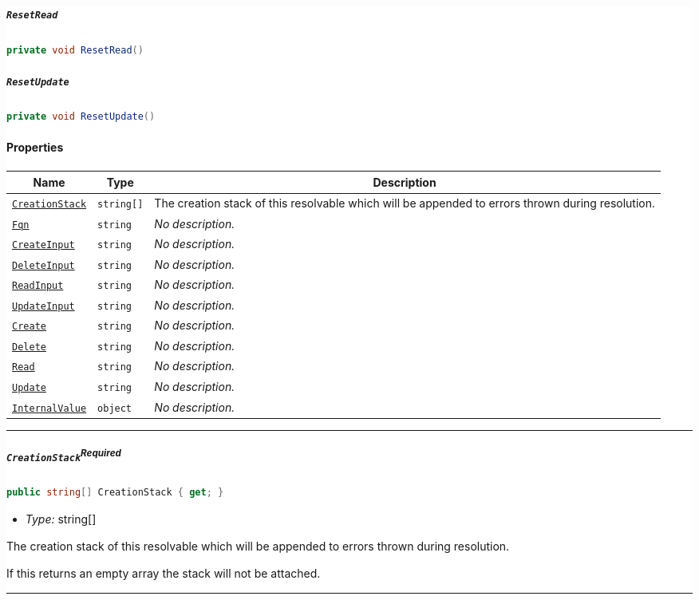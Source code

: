 ##### `ResetRead` <a name="ResetRead" id="@cdktf/provider-azurerm.bastionHost.BastionHostTimeoutsOutputReference.resetRead"></a>

```csharp
private void ResetRead()
```

##### `ResetUpdate` <a name="ResetUpdate" id="@cdktf/provider-azurerm.bastionHost.BastionHostTimeoutsOutputReference.resetUpdate"></a>

```csharp
private void ResetUpdate()
```


#### Properties <a name="Properties" id="Properties"></a>

| **Name** | **Type** | **Description** |
| --- | --- | --- |
| <code><a href="#@cdktf/provider-azurerm.bastionHost.BastionHostTimeoutsOutputReference.property.creationStack">CreationStack</a></code> | <code>string[]</code> | The creation stack of this resolvable which will be appended to errors thrown during resolution. |
| <code><a href="#@cdktf/provider-azurerm.bastionHost.BastionHostTimeoutsOutputReference.property.fqn">Fqn</a></code> | <code>string</code> | *No description.* |
| <code><a href="#@cdktf/provider-azurerm.bastionHost.BastionHostTimeoutsOutputReference.property.createInput">CreateInput</a></code> | <code>string</code> | *No description.* |
| <code><a href="#@cdktf/provider-azurerm.bastionHost.BastionHostTimeoutsOutputReference.property.deleteInput">DeleteInput</a></code> | <code>string</code> | *No description.* |
| <code><a href="#@cdktf/provider-azurerm.bastionHost.BastionHostTimeoutsOutputReference.property.readInput">ReadInput</a></code> | <code>string</code> | *No description.* |
| <code><a href="#@cdktf/provider-azurerm.bastionHost.BastionHostTimeoutsOutputReference.property.updateInput">UpdateInput</a></code> | <code>string</code> | *No description.* |
| <code><a href="#@cdktf/provider-azurerm.bastionHost.BastionHostTimeoutsOutputReference.property.create">Create</a></code> | <code>string</code> | *No description.* |
| <code><a href="#@cdktf/provider-azurerm.bastionHost.BastionHostTimeoutsOutputReference.property.delete">Delete</a></code> | <code>string</code> | *No description.* |
| <code><a href="#@cdktf/provider-azurerm.bastionHost.BastionHostTimeoutsOutputReference.property.read">Read</a></code> | <code>string</code> | *No description.* |
| <code><a href="#@cdktf/provider-azurerm.bastionHost.BastionHostTimeoutsOutputReference.property.update">Update</a></code> | <code>string</code> | *No description.* |
| <code><a href="#@cdktf/provider-azurerm.bastionHost.BastionHostTimeoutsOutputReference.property.internalValue">InternalValue</a></code> | <code>object</code> | *No description.* |

---

##### `CreationStack`<sup>Required</sup> <a name="CreationStack" id="@cdktf/provider-azurerm.bastionHost.BastionHostTimeoutsOutputReference.property.creationStack"></a>

```csharp
public string[] CreationStack { get; }
```

- *Type:* string[]

The creation stack of this resolvable which will be appended to errors thrown during resolution.

If this returns an empty array the stack will not be attached.

---